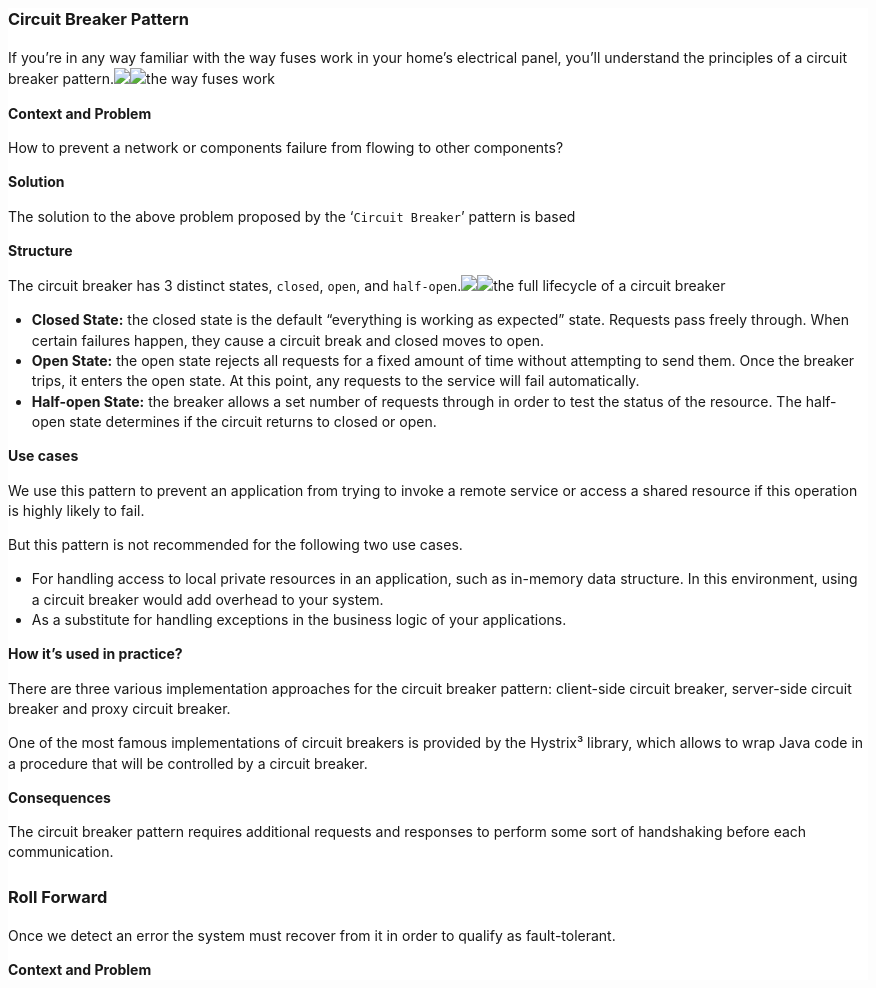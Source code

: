 ### Circuit Breaker Pattern <a href="#43f2" id="43f2"></a>

If you’re in any way familiar with the way fuses work in your home’s electrical panel, you’ll understand the principles of a circuit breaker pattern.![](https://miro.medium.com/max/60/1\*lT0-M4zXvD4tYsvjqmyvZQ.png?q=20)![](https://miro.medium.com/max/700/1\*lT0-M4zXvD4tYsvjqmyvZQ.png)the way fuses work

**Context and Problem**

How to prevent a network or components failure from flowing to other components?

**Solution**

The solution to the above problem proposed by the ‘`Circuit Breaker`’ pattern is based

**Structure**

The circuit breaker has 3 distinct states, `closed`, `open`, and `half-open`.![](https://miro.medium.com/max/60/1\*rnAAdoa\_fb-\_ndXnYn41xQ.png?q=20)![](https://miro.medium.com/max/700/1\*rnAAdoa\_fb-\_ndXnYn41xQ.png)the full lifecycle of a circuit breaker

* **Closed State:** the closed state is the default “everything is working as expected” state. Requests pass freely through. When certain failures happen, they cause a circuit break and closed moves to open.
* **Open State:** the open state rejects all requests for a fixed amount of time without attempting to send them. Once the breaker trips, it enters the open state. At this point, any requests to the service will fail automatically.
* **Half-open State:** the breaker allows a set number of requests through in order to test the status of the resource. The half-open state determines if the circuit returns to closed or open.

**Use cases**

We use this pattern to prevent an application from trying to invoke a remote service or access a shared resource if this operation is highly likely to fail.

But this pattern is not recommended for the following two use cases.

* For handling access to local private resources in an application, such as in-memory data structure. In this environment, using a circuit breaker would add overhead to your system.
* As a substitute for handling exceptions in the business logic of your applications.

**How it’s used in practice?**

There are three various implementation approaches for the circuit breaker pattern: client-side circuit breaker, server-side circuit breaker and proxy circuit breaker.

One of the most famous implementations of circuit breakers is provided by the Hystrix³ library, which allows to wrap Java code in a procedure that will be controlled by a circuit breaker.

**Consequences**

The circuit breaker pattern requires additional requests and responses to perform some sort of handshaking before each communication.

### Roll Forward <a href="#9cc6" id="9cc6"></a>

Once we detect an error the system must recover from it in order to qualify as fault-tolerant.

**Context and Problem**
